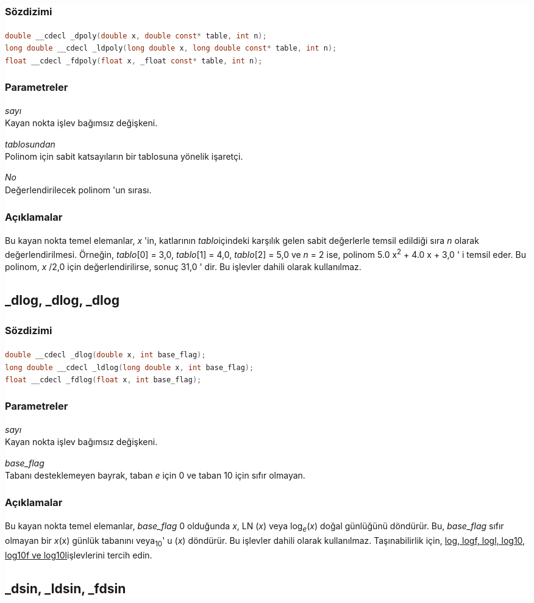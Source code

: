 ### <a name="syntax"></a>Sözdizimi

```C
double __cdecl _dpoly(double x, double const* table, int n);
long double __cdecl _ldpoly(long double x, long double const* table, int n);
float __cdecl _fdpoly(float x, _float const* table, int n);
```

### <a name="parameters"></a>Parametreler

*sayı*<br/>
Kayan nokta işlev bağımsız değişkeni.

*tablosundan*<br/>
Polinom için sabit katsayıların bir tablosuna yönelik işaretçi.

*No*<br/>
Değerlendirilecek polinom 'un sırası.

### <a name="remarks"></a>Açıklamalar

Bu kayan nokta temel elemanlar, *x* 'in, katlarının *tablo*içindeki karşılık gelen sabit değerlerle temsil edildiği sıra *n* olarak değerlendirilmesi. Örneğin, *tablo*\[0] = 3,0, *tablo*\[1] = 4,0, *tablo*\[2] = 5,0 ve *n* = 2 ise, polinom 5.0 x<sup>2</sup> + 4.0 x + 3,0 ' i temsil eder. Bu polinom, *x* /2,0 için değerlendirilirse, sonuç 31,0 ' dir. Bu işlevler dahili olarak kullanılmaz.

## <a name="_dlog-_dlog-_dlog"></a>_dlog, _dlog, _dlog

### <a name="syntax"></a>Sözdizimi

```C
double __cdecl _dlog(double x, int base_flag);
long double __cdecl _ldlog(long double x, int base_flag);
float __cdecl _fdlog(float x, int base_flag);
```

### <a name="parameters"></a>Parametreler

*sayı*<br/>
Kayan nokta işlev bağımsız değişkeni.

*base_flag*<br/>
Tabanı desteklemeyen bayrak, taban *e* için 0 ve taban 10 için sıfır olmayan.

### <a name="remarks"></a>Açıklamalar

Bu kayan nokta temel elemanlar, *base_flag* 0 olduğunda *x*, LN (*x*) veya log<sub>*e*</sub>(*x*) doğal günlüğünü döndürür. Bu, *base_flag* sıfır olmayan bir *x*(x) günlük tabanını veya<sub>10</sub>' u (*x*) döndürür. Bu işlevler dahili olarak kullanılmaz. Taşınabilirlik için, [log, logf, logl, log10, log10f ve log10l](log-logf-log10-log10f.md)işlevlerini tercih edin.

## <a name="_dsin-_ldsin-_fdsin"></a>_dsin, _ldsin, _fdsin
